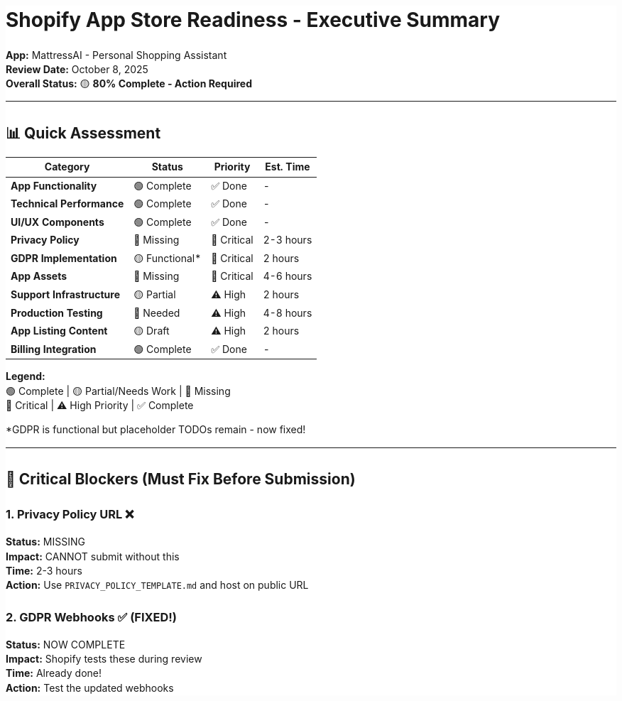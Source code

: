 # Shopify App Store Readiness - Executive Summary

**App:** MattressAI - Personal Shopping Assistant  
**Review Date:** October 8, 2025  
**Overall Status:** 🟡 **80% Complete - Action Required**

---

## 📊 Quick Assessment

| Category | Status | Priority | Est. Time |
|----------|--------|----------|-----------|
| **App Functionality** | 🟢 Complete | ✅ Done | - |
| **Technical Performance** | 🟢 Complete | ✅ Done | - |
| **UI/UX Components** | 🟢 Complete | ✅ Done | - |
| **Privacy Policy** | 🔴 Missing | 🚨 Critical | 2-3 hours |
| **GDPR Implementation** | 🟡 Functional* | 🚨 Critical | 2 hours |
| **App Assets** | 🔴 Missing | 🚨 Critical | 4-6 hours |
| **Support Infrastructure** | 🟡 Partial | ⚠️ High | 2 hours |
| **Production Testing** | 🔴 Needed | ⚠️ High | 4-8 hours |
| **App Listing Content** | 🟡 Draft | ⚠️ High | 2 hours |
| **Billing Integration** | 🟢 Complete | ✅ Done | - |

**Legend:**  
🟢 Complete | 🟡 Partial/Needs Work | 🔴 Missing  
🚨 Critical | ⚠️ High Priority | ✅ Complete

*GDPR is functional but placeholder TODOs remain - now fixed!

---

## 🚨 **Critical Blockers (Must Fix Before Submission)**

### 1. Privacy Policy URL ❌
**Status:** MISSING  
**Impact:** CANNOT submit without this  
**Time:** 2-3 hours  
**Action:** Use `PRIVACY_POLICY_TEMPLATE.md` and host on public URL

### 2. GDPR Webhooks ✅ (FIXED!)
**Status:** NOW COMPLETE  
**Impact:** Shopify tests these during review  
**Time:** Already done!  
**Action:** Test the updated webhooks
